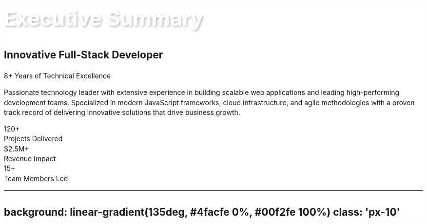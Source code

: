 

# Executive Summary

<div class="grid grid-cols-1 gap-8 pt-6">

<div class="bg-white/90 backdrop-blur-sm p-8 rounded-2xl shadow-2xl border border-white/20">
  <div class="flex items-center gap-4 mb-6">
    <div class="w-16 h-16 bg-gradient-to-br from-purple-500 to-pink-500 rounded-full flex items-center justify-center">
      <carbon:user-avatar class="text-2xl text-white"/>
    </div>
    <div>
      <h2 class="text-2xl font-bold text-gray-800">Innovative Full-Stack Developer</h2>
      <p class="text-purple-600 font-medium">8+ Years of Technical Excellence</p>
    </div>
  </div>
  
  <p class="text-lg text-gray-700 leading-relaxed mb-6">
    Passionate technology leader with extensive experience in building scalable web applications and leading high-performing development teams. Specialized in modern JavaScript frameworks, cloud infrastructure, and agile methodologies with a proven track record of delivering innovative solutions that drive business growth.
  </p>
  
  <div class="grid grid-cols-3 gap-6">
    <div class="text-center p-4 bg-gradient-to-br from-blue-50 to-blue-100 rounded-xl">
      <div class="text-3xl font-bold text-blue-600 mb-2">120+</div>
      <div class="text-sm font-medium text-blue-800">Projects Delivered</div>
    </div>
    <div class="text-center p-4 bg-gradient-to-br from-green-50 to-green-100 rounded-xl">
      <div class="text-3xl font-bold text-green-600 mb-2">$2.5M+</div>
      <div class="text-sm font-medium text-green-800">Revenue Impact</div>
    </div>
    <div class="text-center p-4 bg-gradient-to-br from-purple-50 to-purple-100 rounded-xl">
      <div class="text-3xl font-bold text-purple-600 mb-2">15+</div>
      <div class="text-sm font-medium text-purple-800">Team Members Led</div>
    </div>
  </div>
</div>

</div>

<style>
h1 {
  color: white;
  text-shadow: 2px 2px 4px rgba(0,0,0,0.3);
  font-size: 3rem;
  margin-bottom: 2rem;
}
</style>

---
background: linear-gradient(135deg, #4facfe 0%, #00f2fe 100%)
class: 'px-10'
---
